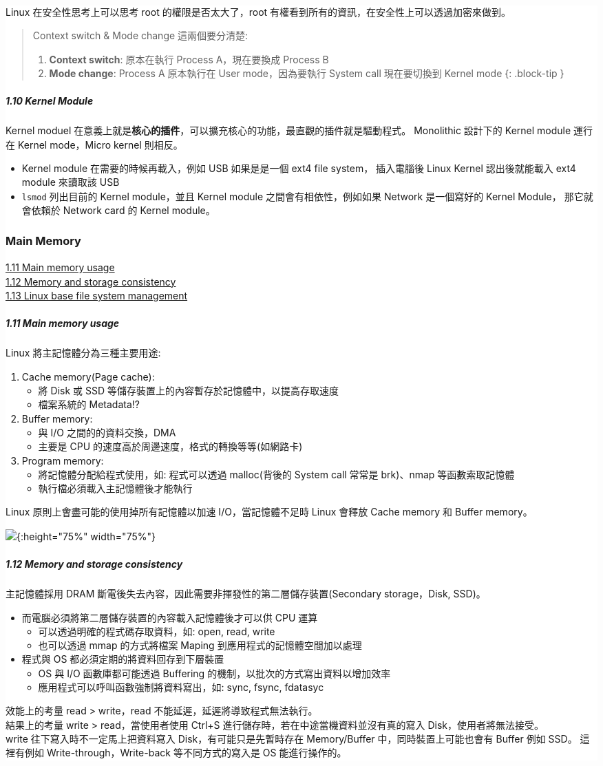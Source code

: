 Linux 在安全性思考上可以思考 root 的權限是否太大了，root 有權看到所有的資訊，在安全性上可以透過加密來做到。

> Context switch & Mode change 這兩個要分清楚:
> 1. **Context switch**: 原本在執行 Process A，現在要換成 Process B
> 2. **Mode change**: Process A 原本執行在 User mode，因為要執行 System call 現在要切換到 Kernel mode
{: .block-tip }

##### 1.10 Kernel Module

Kernel moduel 在意義上就是**核心的插件**，可以擴充核心的功能，最直觀的插件就是驅動程式。
Monolithic 設計下的 Kernel module 運行在 Kernel mode，Micro kernel 則相反。

-   Kernel module 在需要的時候再載入，例如 USB 如果是是一個 ext4 file system，
插入電腦後 Linux Kernel 認出後就能載入 ext4 module 來讀取該 USB
-   `lsmod` 列出目前的 Kernel module，並且 Kernel module 之間會有相依性，例如如果 Network 是一個寫好的 Kernel Module，
那它就會依賴於 Network card 的 Kernel module。

### Main Memory

[1.11 Main memory usage](./2023-09-12-operating_system_introduction.html#111-main-memory-usage)  
[1.12 Memory and storage consistency](./2023-09-12-operating_system_introduction.html#112-memory-and-storage-consistency)  
[1.13 Linux base file system management](./2023-09-12-operating_system_introduction.html#113-linux-base-file-system-management)  

##### 1.11 Main memory usage

Linux 將主記憶體分為三種主要用途:

1.  Cache memory(Page cache):
    -   將 Disk 或 SSD 等儲存裝置上的內容暫存於記憶體中，以提高存取速度
    -   檔案系統的 Metadata!?
2.  Buffer memory:
    -   與 I/O 之間的的資料交換，DMA
    -   主要是 CPU 的速度高於周邊速度，格式的轉換等等(如網路卡)
3.  Program memory:
    -   將記憶體分配給程式使用，如: 程式可以透過 malloc(背後的 System call 常常是 brk)、nmap 等函數索取記憶體
    -   執行檔必須載入主記憶體後才能執行

Linux 原則上會盡可能的使用掉所有記憶體以加速 I/O，當記憶體不足時 Linux 會釋放 Cache memory 和 Buffer memory。

![](../assets/image/2023/09-12-operating_system_introduction/2.png){:height="75%" width="75%"}

##### 1.12 Memory and storage consistency

主記憶體採用 DRAM 斷電後失去內容，因此需要非揮發性的第二層儲存裝置(Secondary storage，Disk, SSD)。

-   而電腦必須將第二層儲存裝置的內容載入記憶體後才可以供 CPU 運算
    -   可以透過明確的程式碼存取資料，如: open, read, write
    -   也可以透過 mmap 的方式將檔案 Maping 到應用程式的記憶體空間加以處理
-   程式與 OS 都必須定期的將資料回存到下層裝置
    -   OS 與 I/O 函數庫都可能透過 Buffering 的機制，以批次的方式寫出資料以增加效率
    -   應用程式可以呼叫函數強制將資料寫出，如: sync, fsync, fdatasyc

效能上的考量 read > write，read 不能延遲，延遲將導致程式無法執行。  
結果上的考量 write > read，當使用者使用 Ctrl+S 進行儲存時，若在中途當機資料並沒有真的寫入 Disk，使用者將無法接受。  
write 往下寫入時不一定馬上把資料寫入 Disk，有可能只是先暫時存在 Memory/Buffer 中，同時裝置上可能也會有 Buffer 例如 SSD。
這裡有例如 Write-through，Write-back 等不同方式的寫入是 OS 能進行操作的。
